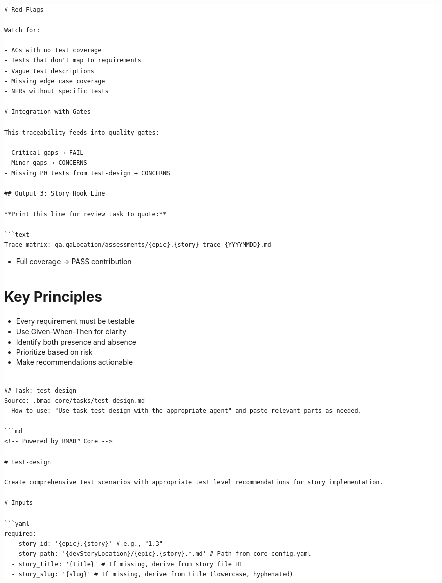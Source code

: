 ```
# Red Flags

Watch for:

- ACs with no test coverage
- Tests that don't map to requirements
- Vague test descriptions
- Missing edge case coverage
- NFRs without specific tests

# Integration with Gates

This traceability feeds into quality gates:

- Critical gaps → FAIL
- Minor gaps → CONCERNS
- Missing P0 tests from test-design → CONCERNS

## Output 3: Story Hook Line

**Print this line for review task to quote:**

```text
Trace matrix: qa.qaLocation/assessments/{epic}.{story}-trace-{YYYYMMDD}.md
```

- Full coverage → PASS contribution

# Key Principles

- Every requirement must be testable
- Use Given-When-Then for clarity
- Identify both presence and absence
- Prioritize based on risk
- Make recommendations actionable
```

## Task: test-design
Source: .bmad-core/tasks/test-design.md
- How to use: "Use task test-design with the appropriate agent" and paste relevant parts as needed.

```md
<!-- Powered by BMAD™ Core -->

# test-design

Create comprehensive test scenarios with appropriate test level recommendations for story implementation.

# Inputs

```yaml
required:
  - story_id: '{epic}.{story}' # e.g., "1.3"
  - story_path: '{devStoryLocation}/{epic}.{story}.*.md' # Path from core-config.yaml
  - story_title: '{title}' # If missing, derive from story file H1
  - story_slug: '{slug}' # If missing, derive from title (lowercase, hyphenated)
```
